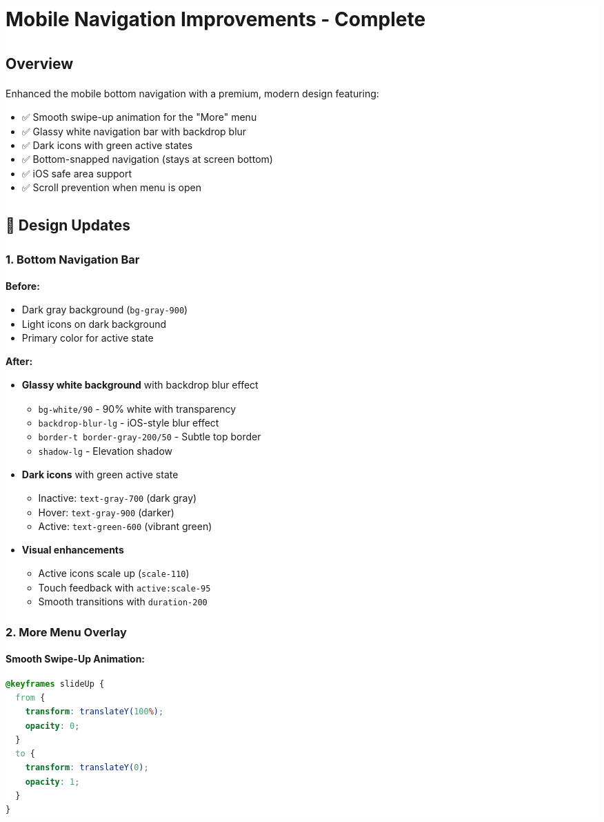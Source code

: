 # Mobile Navigation Improvements - Complete

## Overview
Enhanced the mobile bottom navigation with a premium, modern design featuring:
- ✅ Smooth swipe-up animation for the "More" menu
- ✅ Glassy white navigation bar with backdrop blur
- ✅ Dark icons with green active states
- ✅ Bottom-snapped navigation (stays at screen bottom)
- ✅ iOS safe area support
- ✅ Scroll prevention when menu is open

## 🎨 Design Updates

### 1. Bottom Navigation Bar
**Before:**
- Dark gray background (`bg-gray-900`)
- Light icons on dark background
- Primary color for active state

**After:**
- **Glassy white background** with backdrop blur effect
  - `bg-white/90` - 90% white with transparency
  - `backdrop-blur-lg` - iOS-style blur effect
  - `border-t border-gray-200/50` - Subtle top border
  - `shadow-lg` - Elevation shadow

- **Dark icons** with green active state
  - Inactive: `text-gray-700` (dark gray)
  - Hover: `text-gray-900` (darker)
  - Active: `text-green-600` (vibrant green)

- **Visual enhancements**
  - Active icons scale up (`scale-110`)
  - Touch feedback with `active:scale-95`
  - Smooth transitions with `duration-200`

### 2. More Menu Overlay
**Smooth Swipe-Up Animation:**
```css
@keyframes slideUp {
  from {
    transform: translateY(100%);
    opacity: 0;
  }
  to {
    transform: translateY(0);
    opacity: 1;
  }
}
```
